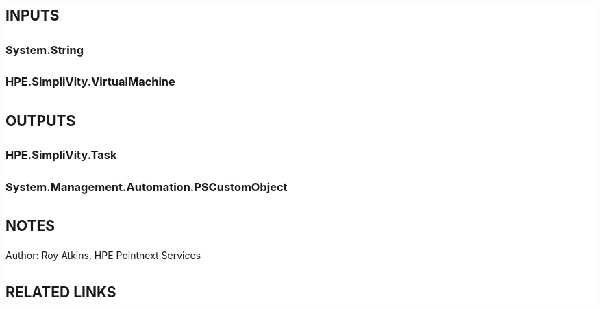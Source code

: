 ## INPUTS

### System.String

### HPE.SimpliVity.VirtualMachine

## OUTPUTS

### HPE.SimpliVity.Task

### System.Management.Automation.PSCustomObject

## NOTES

Author: Roy Atkins, HPE Pointnext Services

## RELATED LINKS
